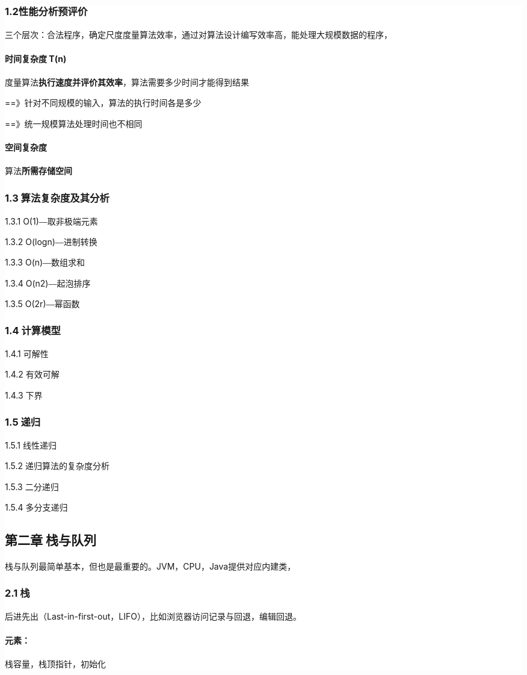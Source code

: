 ### 1.2性能分析预评价

三个层次：合法程序，确定尺度度量算法效率，通过对算法设计编写效率高，能处理大规模数据的程序，

#### 时间复杂度 T(n)

度量算法**执行速度并评价其效率**，算法需要多少时间才能得到结果 

==》针对不同规模的输入，算法的执行时间各是多少 

==》统一规模算法处理时间也不相同

#### 空间复杂度

算法**所需存储空间**

### 1.3 算法复杂度及其分析

1.3.1 O(1)⎯⎯取非极端元素

1.3.2 O(logn)⎯⎯进制转换

1.3.3 O(n)⎯⎯数组求和

1.3.4 O(n2)⎯⎯起泡排序

1.3.5 O(2r)⎯⎯幂函数

### 1.4 计算模型 

1.4.1 可解性 

1.4.2 有效可解 

1.4.3 下界 

### 1.5 递归 

1.5.1 线性递归 

1.5.2 递归算法的复杂度分析 

1.5.3 二分递归 

1.5.4 多分支递归

## 第二章  栈与队列

 栈与队列最简单基本，但也是最重要的。JVM，CPU，Java提供对应内建类，

### 2.1 栈         

后进先出（Last-in-first-out，LIFO），比如浏览器访问记录与回退，编辑回退。

#### 元素：

栈容量，栈顶指针，初始化
